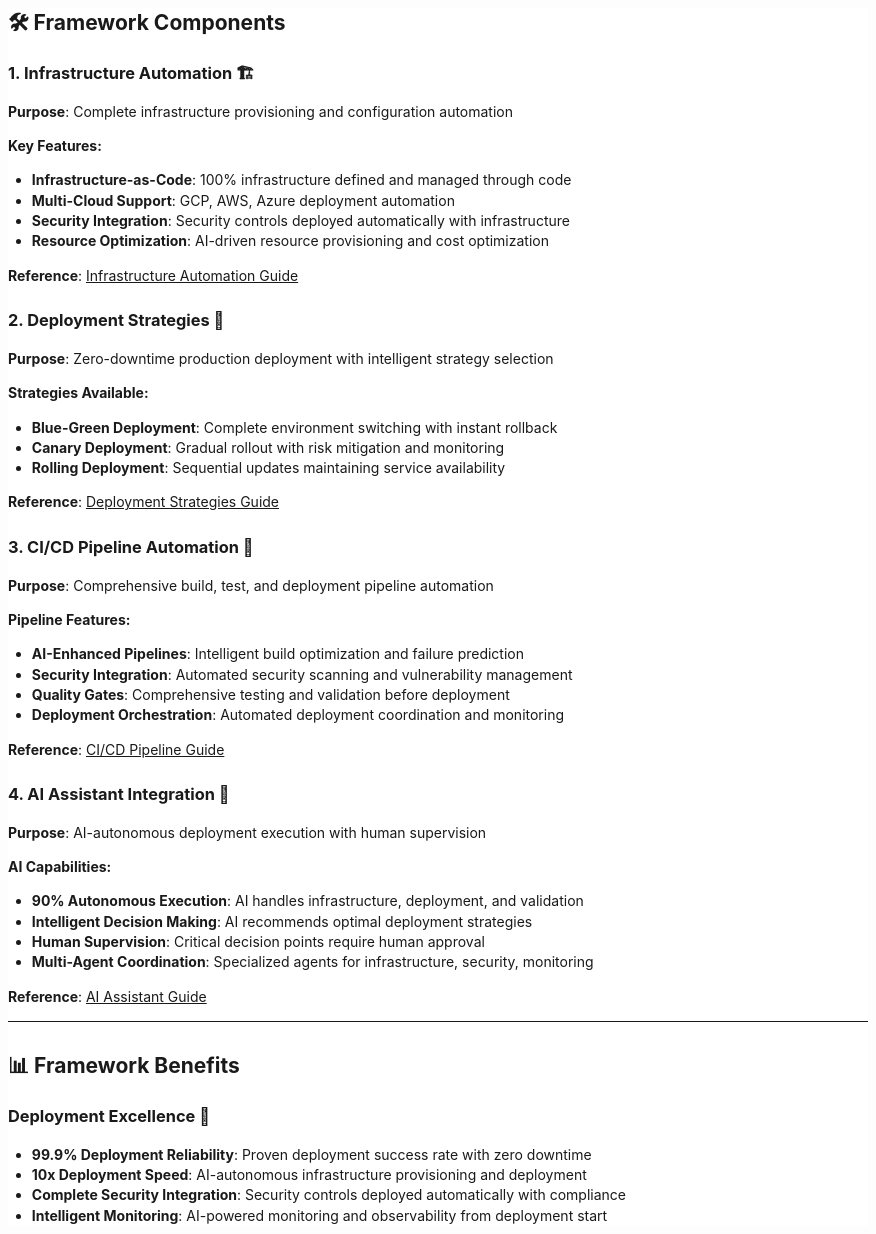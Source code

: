 
## 🛠 **Framework Components**

### **1. Infrastructure Automation** 🏗️
**Purpose**: Complete infrastructure provisioning and configuration automation

**Key Features:**
- **Infrastructure-as-Code**: 100% infrastructure defined and managed through code
- **Multi-Cloud Support**: GCP, AWS, Azure deployment automation
- **Security Integration**: Security controls deployed automatically with infrastructure
- **Resource Optimization**: AI-driven resource provisioning and cost optimization

**Reference**: [Infrastructure Automation Guide](infrastructure_automation_v3.7.md)

### **2. Deployment Strategies** 🔄
**Purpose**: Zero-downtime production deployment with intelligent strategy selection

**Strategies Available:**
- **Blue-Green Deployment**: Complete environment switching with instant rollback
- **Canary Deployment**: Gradual rollout with risk mitigation and monitoring
- **Rolling Deployment**: Sequential updates maintaining service availability

**Reference**: [Deployment Strategies Guide](deployment_strategies_v3.7.md)

### **3. CI/CD Pipeline Automation** 🚀
**Purpose**: Comprehensive build, test, and deployment pipeline automation

**Pipeline Features:**
- **AI-Enhanced Pipelines**: Intelligent build optimization and failure prediction
- **Security Integration**: Automated security scanning and vulnerability management
- **Quality Gates**: Comprehensive testing and validation before deployment
- **Deployment Orchestration**: Automated deployment coordination and monitoring

**Reference**: [CI/CD Pipeline Guide](ci_cd_pipeline_v3.7.md)

### **4. AI Assistant Integration** 🤖
**Purpose**: AI-autonomous deployment execution with human supervision

**AI Capabilities:**
- **90% Autonomous Execution**: AI handles infrastructure, deployment, and validation
- **Intelligent Decision Making**: AI recommends optimal deployment strategies
- **Human Supervision**: Critical decision points require human approval
- **Multi-Agent Coordination**: Specialized agents for infrastructure, security, monitoring

**Reference**: [AI Assistant Guide](AI_ASSISTANT_STARTUP.md)

---

## 📊 **Framework Benefits**

### **Deployment Excellence** 🎯
- **99.9% Deployment Reliability**: Proven deployment success rate with zero downtime
- **10x Deployment Speed**: AI-autonomous infrastructure provisioning and deployment
- **Complete Security Integration**: Security controls deployed automatically with compliance
- **Intelligent Monitoring**: AI-powered monitoring and observability from deployment start
